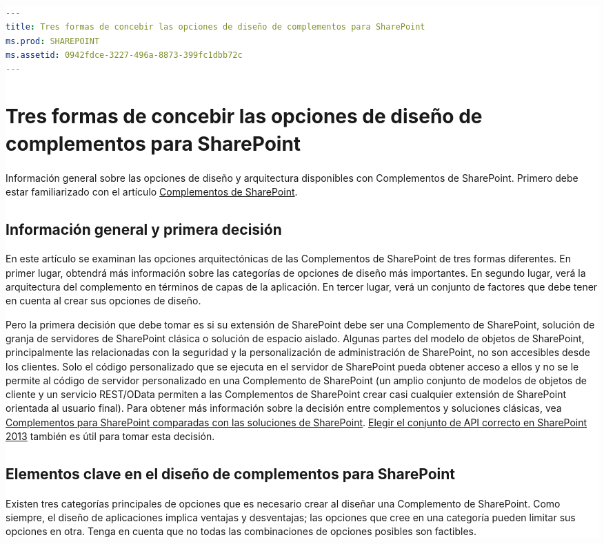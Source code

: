 ```yaml
---
title: Tres formas de concebir las opciones de diseño de complementos para SharePoint
ms.prod: SHAREPOINT
ms.assetid: 0942fdce-3227-496a-8873-399fc1dbb72c
---
```



# Tres formas de concebir las opciones de diseño de complementos para SharePoint
Información general sobre las opciones de diseño y arquitectura disponibles con Complementos de SharePoint. Primero debe estar familiarizado con el artículo  [Complementos de SharePoint](sharepoint-add-ins.md).
## Información general y primera decisión
<a name="Overview"> </a>

En este artículo se examinan las opciones arquitectónicas de las Complementos de SharePoint de tres formas diferentes. En primer lugar, obtendrá más información sobre las categorías de opciones de diseño más importantes. En segundo lugar, verá la arquitectura del complemento en términos de capas de la aplicación. En tercer lugar, verá un conjunto de factores que debe tener en cuenta al crear sus opciones de diseño.
  
    
    
Pero la primera decisión que debe tomar es si su extensión de SharePoint debe ser una Complemento de SharePoint, solución de granja de servidores de SharePoint clásica o solución de espacio aislado. Algunas partes del modelo de objetos de SharePoint, principalmente las relacionadas con la seguridad y la personalización de administración de SharePoint, no son accesibles desde los clientes. Solo el código personalizado que se ejecuta en el servidor de SharePoint pueda obtener acceso a ellos y no se le permite al código de servidor personalizado en una Complemento de SharePoint (un amplio conjunto de modelos de objetos de cliente y un servicio REST/OData permiten a las Complementos de SharePoint crear casi cualquier extensión de SharePoint orientada al usuario final). Para obtener más información sobre la decisión entre complementos y soluciones clásicas, vea  [Complementos para SharePoint comparadas con las soluciones de SharePoint](http://msdn.microsoft.com/library/0e9efadb-aaf2-4c0d-afd5-d6cf25c4e7a8%28Office.15%29.aspx).  [Elegir el conjunto de API correcto en SharePoint 2013](http://msdn.microsoft.com/library/f36645da-77c5-47f1-a2ca-13d4b62b320d%28Office.15%29.aspx) también es útil para tomar esta decisión.
  
    
    

## Elementos clave en el diseño de complementos para SharePoint
<a name="MajorCategoriesOfChoices"> </a>

Existen tres categorías principales de opciones que es necesario crear al diseñar una Complemento de SharePoint. Como siempre, el diseño de aplicaciones implica ventajas y desventajas; las opciones que cree en una categoría pueden limitar sus opciones en otra. Tenga en cuenta que no todas las combinaciones de opciones posibles son factibles.
  
    
    